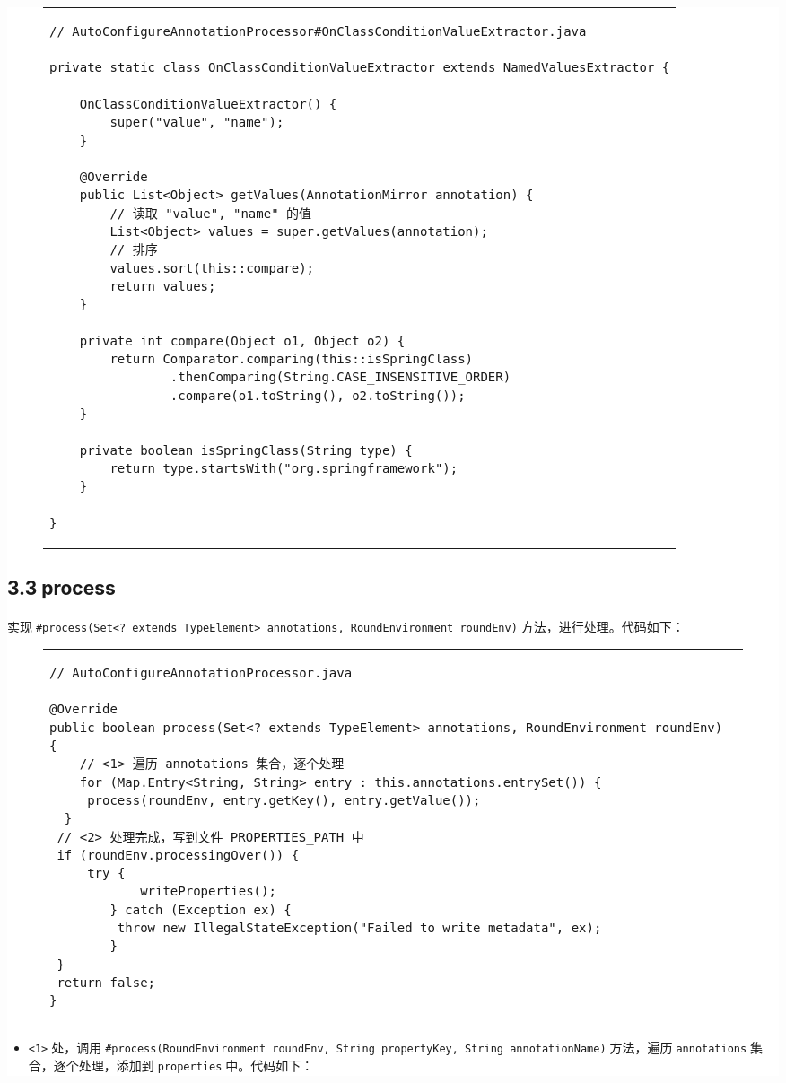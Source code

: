 <figure class="highlight java"><table><tbody><tr><td class="code"><pre><span class="line"><span class="comment">// AutoConfigureAnnotationProcessor#OnClassConditionValueExtractor.java</span></span><br><span class="line"></span><br><span class="line"><span class="keyword">private</span> <span class="keyword">static</span> <span class="class"><span class="keyword">class</span> <span class="title">OnClassConditionValueExtractor</span> <span class="keyword">extends</span> <span class="title">NamedValuesExtractor</span> </span>{</span><br><span class="line"></span><br><span class="line">    OnClassConditionValueExtractor() {</span><br><span class="line">        <span class="keyword">super</span>(<span class="string">"value"</span>, <span class="string">"name"</span>);</span><br><span class="line">    }</span><br><span class="line"></span><br><span class="line">    <span class="meta">@Override</span></span><br><span class="line">    <span class="function"><span class="keyword">public</span> List&lt;Object&gt; <span class="title">getValues</span><span class="params">(AnnotationMirror annotation)</span> </span>{</span><br><span class="line">        <span class="comment">// 读取 "value", "name" 的值</span></span><br><span class="line">        List&lt;Object&gt; values = <span class="keyword">super</span>.getValues(annotation);</span><br><span class="line">        <span class="comment">// 排序</span></span><br><span class="line">        values.sort(<span class="keyword">this</span>::compare);</span><br><span class="line">        <span class="keyword">return</span> values;</span><br><span class="line">    }</span><br><span class="line"></span><br><span class="line">    <span class="function"><span class="keyword">private</span> <span class="keyword">int</span> <span class="title">compare</span><span class="params">(Object o1, Object o2)</span> </span>{</span><br><span class="line">        <span class="keyword">return</span> Comparator.comparing(<span class="keyword">this</span>::isSpringClass)</span><br><span class="line">                .thenComparing(String.CASE_INSENSITIVE_ORDER)</span><br><span class="line">                .compare(o1.toString(), o2.toString());</span><br><span class="line">    }</span><br><span class="line"></span><br><span class="line">    <span class="function"><span class="keyword">private</span> <span class="keyword">boolean</span> <span class="title">isSpringClass</span><span class="params">(String type)</span> </span>{</span><br><span class="line">        <span class="keyword">return</span> type.startsWith(<span class="string">"org.springframework"</span>);</span><br><span class="line">    }</span><br><span class="line"></span><br><span class="line">}</span><br></pre></td></tr></tbody></table></figure>
<h2 id="3-3-process"><a href="#3-3-process" class="headerlink" title="3.3 process"></a>3.3 process</h2><p>实现 <code>#process(Set&lt;? extends TypeElement&gt; annotations, RoundEnvironment roundEnv)</code> 方法，进行处理。代码如下：</p>
<figure class="highlight java"><table><tbody><tr><td class="code"><pre><span class="line"><span class="comment">// AutoConfigureAnnotationProcessor.java</span></span><br><span class="line"></span><br><span class="line"><span class="meta">@Override</span></span><br><span class="line"><span class="function"><span class="keyword">public</span> <span class="keyword">boolean</span> <span class="title">process</span><span class="params">(Set&lt;? extends TypeElement&gt; annotations, RoundEnvironment roundEnv)</span> </span>{</span><br><span class="line">    <span class="comment">// &lt;1&gt; 遍历 annotations 集合，逐个处理</span></span><br><span class="line">    <span class="keyword">for</span> (Map.Entry&lt;String, String&gt; entry : <span class="keyword">this</span>.annotations.entrySet()) {</span><br><span class="line">		process(roundEnv, entry.getKey(), entry.getValue());</span><br><span class="line">	}</span><br><span class="line">	<span class="comment">// &lt;2&gt; 处理完成，写到文件 PROPERTIES_PATH 中</span></span><br><span class="line">	<span class="keyword">if</span> (roundEnv.processingOver()) {</span><br><span class="line">		<span class="keyword">try</span> {</span><br><span class="line">			writeProperties();</span><br><span class="line">		} <span class="keyword">catch</span> (Exception ex) {</span><br><span class="line">			<span class="keyword">throw</span> <span class="keyword">new</span> IllegalStateException(<span class="string">"Failed to write metadata"</span>, ex);</span><br><span class="line">		}</span><br><span class="line">	}</span><br><span class="line">	<span class="keyword">return</span> <span class="keyword">false</span>;</span><br><span class="line">}</span><br></pre></td></tr></tbody></table></figure>
<ul>
<li><p><code>&lt;1&gt;</code> 处，调用 <code>#process(RoundEnvironment roundEnv, String propertyKey, String annotationName)</code> 方法，遍历 <code>annotations</code> 集合，逐个处理，添加到 <code>properties</code> 中。代码如下：</p>